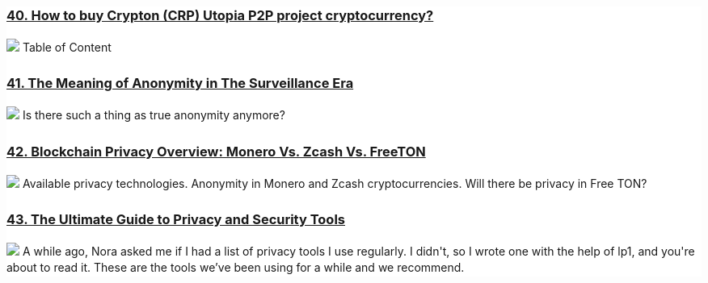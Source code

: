 ### [40. How to buy Crypton (CRP) Utopia P2P project cryptocurrency?](https://hackernoon.com/online-issues-in-search-for-the-best-privacy-tools-m311m2bdq)
![](https://firebasestorage.googleapis.com/v0/b/hackernoon-app.appspot.com/o/images%2FPju47gqnS2bHK6hyIUksgqq5lsZ2-2k73uzk.png?alt=media&token=090dda81-c264-4bd6-aa2a-3b4cda8ffd60)
Table of Content

### [41. The Meaning of Anonymity in The Surveillance Era](https://hackernoon.com/the-meaning-of-anonymity-in-the-surveillance-era-fxc33yqz)
![](https://cdn.hackernoon.com/images/x33vl32bk.jpg)
Is there such a thing as true anonymity anymore? 

### [42. Blockchain Privacy Overview: Monero Vs. Zcash Vs. FreeTON](https://hackernoon.com/blockchain-privacy-overview-monero-vs-zcash-vs-freeton-px2y33yh)
![](https://cdn.hackernoon.com/images/eV5PQYztB3aTpBnYWcEFhU3vsYf2-pv2m33bg.jpeg)
Available privacy technologies. Anonymity in Monero and Zcash cryptocurrencies. Will there be privacy in Free TON?

### [43. The Ultimate Guide to Privacy and Security Tools](https://hackernoon.com/the-ultimate-guide-to-privacy-and-security-tools-zw463tsm)
![](https://firebasestorage.googleapis.com/v0/b/hackernoon-app.appspot.com/o/images%2FDz38XhptSqQQwbfC5O3hmVUOjoH3-g8ah3tlh.jpeg?alt=media&token=a38dad90-7f91-421e-9be0-7f37945f6dd1)
A while ago, Nora asked me if I had a list of privacy tools I use regularly. I didn't, so I wrote one with the help of lp1, and you're about to read it. These are the tools we’ve been using for a while and we recommend.

